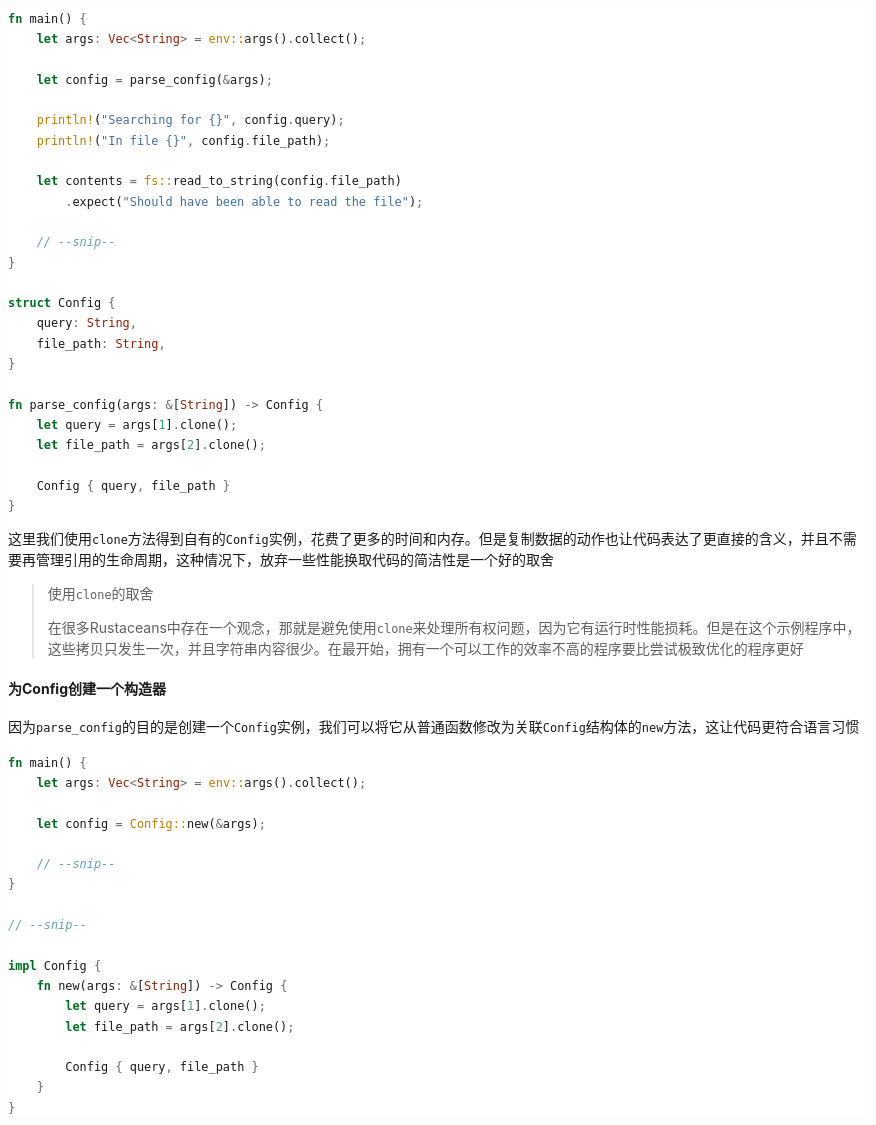 ```rust
fn main() {
    let args: Vec<String> = env::args().collect();

    let config = parse_config(&args);

    println!("Searching for {}", config.query);
    println!("In file {}", config.file_path);

    let contents = fs::read_to_string(config.file_path)
        .expect("Should have been able to read the file");

    // --snip--
}

struct Config {
    query: String,
    file_path: String,
}

fn parse_config(args: &[String]) -> Config {
    let query = args[1].clone();
    let file_path = args[2].clone();

    Config { query, file_path }
}
```

这里我们使用`clone`方法得到自有的`Config`实例，花费了更多的时间和内存。但是复制数据的动作也让代码表达了更直接的含义，并且不需要再管理引用的生命周期，这种情况下，放弃一些性能换取代码的简洁性是一个好的取舍

> 使用`clone`的取舍
>
> 在很多Rustaceans中存在一个观念，那就是避免使用`clone`来处理所有权问题，因为它有运行时性能损耗。但是在这个示例程序中，这些拷贝只发生一次，并且字符串内容很少。在最开始，拥有一个可以工作的效率不高的程序要比尝试极致优化的程序更好

#### 为Config创建一个构造器

因为`parse_config`的目的是创建一个`Config`实例，我们可以将它从普通函数修改为关联`Config`结构体的`new`方法，这让代码更符合语言习惯

```rust
fn main() {
    let args: Vec<String> = env::args().collect();

    let config = Config::new(&args);

    // --snip--
}

// --snip--

impl Config {
    fn new(args: &[String]) -> Config {
        let query = args[1].clone();
        let file_path = args[2].clone();

        Config { query, file_path }
    }
}
```
